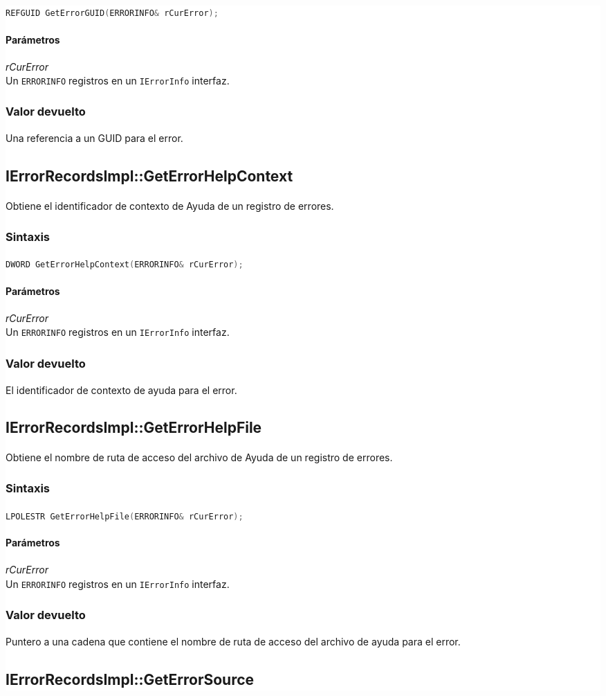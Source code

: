 ```cpp
REFGUID GetErrorGUID(ERRORINFO& rCurError);
```

#### <a name="parameters"></a>Parámetros

*rCurError*<br/>
Un `ERRORINFO` registros en un `IErrorInfo` interfaz.

### <a name="return-value"></a>Valor devuelto

Una referencia a un GUID para el error.

## <a name="geterrorhelpcontext"></a> IErrorRecordsImpl::GetErrorHelpContext

Obtiene el identificador de contexto de Ayuda de un registro de errores.

### <a name="syntax"></a>Sintaxis

```cpp
DWORD GetErrorHelpContext(ERRORINFO& rCurError);
```

#### <a name="parameters"></a>Parámetros

*rCurError*<br/>
Un `ERRORINFO` registros en un `IErrorInfo` interfaz.

### <a name="return-value"></a>Valor devuelto

El identificador de contexto de ayuda para el error.

## <a name="geterrorhelpfile"></a> IErrorRecordsImpl::GetErrorHelpFile

Obtiene el nombre de ruta de acceso del archivo de Ayuda de un registro de errores.

### <a name="syntax"></a>Sintaxis

```cpp
LPOLESTR GetErrorHelpFile(ERRORINFO& rCurError);
```

#### <a name="parameters"></a>Parámetros

*rCurError*<br/>
Un `ERRORINFO` registros en un `IErrorInfo` interfaz.

### <a name="return-value"></a>Valor devuelto

Puntero a una cadena que contiene el nombre de ruta de acceso del archivo de ayuda para el error.

## <a name="geterrorsource"></a> IErrorRecordsImpl::GetErrorSource

